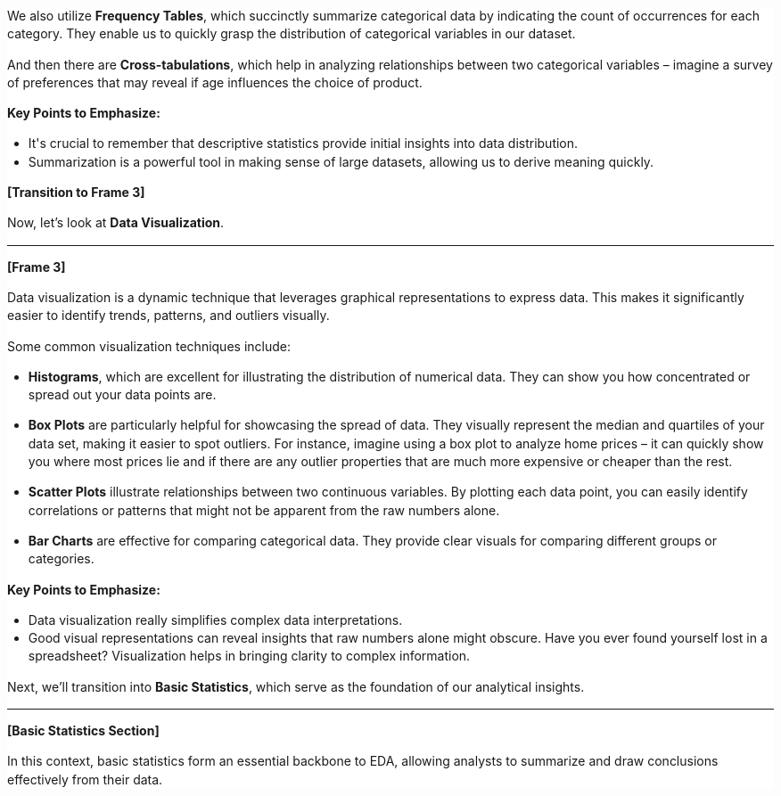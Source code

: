 We also utilize **Frequency Tables**, which succinctly summarize categorical data by indicating the count of occurrences for each category. They enable us to quickly grasp the distribution of categorical variables in our dataset. 

And then there are **Cross-tabulations**, which help in analyzing relationships between two categorical variables – imagine a survey of preferences that may reveal if age influences the choice of product.

**Key Points to Emphasize:**

- It's crucial to remember that descriptive statistics provide initial insights into data distribution.
- Summarization is a powerful tool in making sense of large datasets, allowing us to derive meaning quickly.

**[Transition to Frame 3]**

Now, let’s look at **Data Visualization**.

---

**[Frame 3]**

Data visualization is a dynamic technique that leverages graphical representations to express data. This makes it significantly easier to identify trends, patterns, and outliers visually.

Some common visualization techniques include:

- **Histograms**, which are excellent for illustrating the distribution of numerical data. They can show you how concentrated or spread out your data points are.
  
- **Box Plots** are particularly helpful for showcasing the spread of data. They visually represent the median and quartiles of your data set, making it easier to spot outliers. For instance, imagine using a box plot to analyze home prices – it can quickly show you where most prices lie and if there are any outlier properties that are much more expensive or cheaper than the rest.

- **Scatter Plots** illustrate relationships between two continuous variables. By plotting each data point, you can easily identify correlations or patterns that might not be apparent from the raw numbers alone. 

- **Bar Charts** are effective for comparing categorical data. They provide clear visuals for comparing different groups or categories.

**Key Points to Emphasize:**

- Data visualization really simplifies complex data interpretations. 
- Good visual representations can reveal insights that raw numbers alone might obscure. Have you ever found yourself lost in a spreadsheet? Visualization helps in bringing clarity to complex information.

Next, we’ll transition into **Basic Statistics**, which serve as the foundation of our analytical insights.

---

**[Basic Statistics Section]**

In this context, basic statistics form an essential backbone to EDA, allowing analysts to summarize and draw conclusions effectively from their data.
